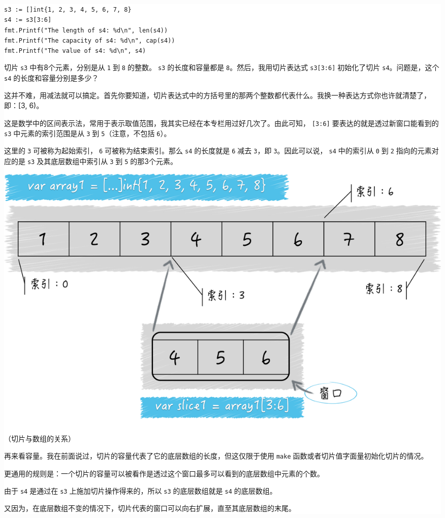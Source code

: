 ```
s3 := []int{1, 2, 3, 4, 5, 6, 7, 8}
s4 := s3[3:6]
fmt.Printf("The length of s4: %d\n", len(s4))
fmt.Printf("The capacity of s4: %d\n", cap(s4))
fmt.Printf("The value of s4: %d\n", s4)

```

切片 `s3` 中有8个元素，分别是从 `1` 到 `8` 的整数。 `s3` 的长度和容量都是 `8`。然后，我用切片表达式 `s3[3:6]` 初始化了切片 `s4`。问题是，这个 `s4` 的长度和容量分别是多少？

这并不难，用减法就可以搞定。首先你要知道，切片表达式中的方括号里的那两个整数都代表什么。我换一种表达方式你也许就清楚了，即：\[3, 6)。

这是数学中的区间表示法，常用于表示取值范围，我其实已经在本专栏用过好几次了。由此可知， `[3:6]` 要表达的就是透过新窗口能看到的 `s3` 中元素的索引范围是从 `3` 到 `5`（注意，不包括 `6`）。

这里的 `3` 可被称为起始索引， `6` 可被称为结束索引。那么 `s4` 的长度就是 `6` 减去 `3`，即 `3`。因此可以说， `s4` 中的索引从 `0` 到 `2` 指向的元素对应的是 `s3` 及其底层数组中索引从 `3` 到 `5` 的那3个元素。

![](images/14106/96e2c7129793ee5e73a574ef8f3ad755.png)

（切片与数组的关系）

再来看容量。我在前面说过，切片的容量代表了它的底层数组的长度，但这仅限于使用 `make` 函数或者切片值字面量初始化切片的情况。

更通用的规则是：一个切片的容量可以被看作是透过这个窗口最多可以看到的底层数组中元素的个数。

由于 `s4` 是通过在 `s3` 上施加切片操作得来的，所以 `s3` 的底层数组就是 `s4` 的底层数组。

又因为，在底层数组不变的情况下，切片代表的窗口可以向右扩展，直至其底层数组的末尾。
